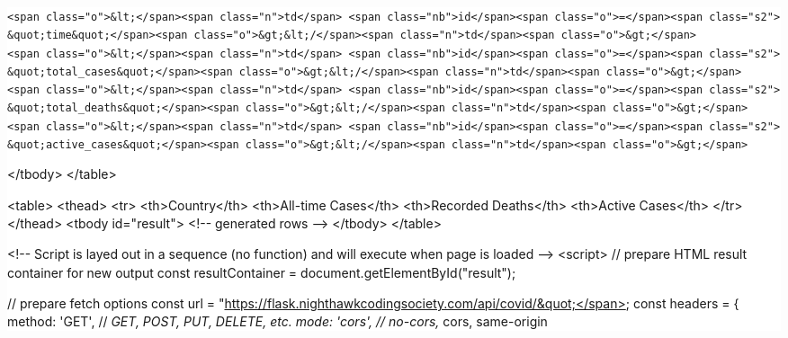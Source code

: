     <span class="o">&lt;</span><span class="n">td</span> <span class="nb">id</span><span class="o">=</span><span class="s2">&quot;time&quot;</span><span class="o">&gt;&lt;/</span><span class="n">td</span><span class="o">&gt;</span>
    <span class="o">&lt;</span><span class="n">td</span> <span class="nb">id</span><span class="o">=</span><span class="s2">&quot;total_cases&quot;</span><span class="o">&gt;&lt;/</span><span class="n">td</span><span class="o">&gt;</span>
    <span class="o">&lt;</span><span class="n">td</span> <span class="nb">id</span><span class="o">=</span><span class="s2">&quot;total_deaths&quot;</span><span class="o">&gt;&lt;/</span><span class="n">td</span><span class="o">&gt;</span>
    <span class="o">&lt;</span><span class="n">td</span> <span class="nb">id</span><span class="o">=</span><span class="s2">&quot;active_cases&quot;</span><span class="o">&gt;&lt;/</span><span class="n">td</span><span class="o">&gt;</span>
  <span class="o">&lt;/</span><span class="n">tbody</span><span class="o">&gt;</span>
<span class="o">&lt;/</span><span class="n">table</span><span class="o">&gt;</span>

<span class="o">&lt;</span><span class="n">table</span><span class="o">&gt;</span>
  <span class="o">&lt;</span><span class="n">thead</span><span class="o">&gt;</span>
  <span class="o">&lt;</span><span class="n">tr</span><span class="o">&gt;</span>
    <span class="o">&lt;</span><span class="n">th</span><span class="o">&gt;</span><span class="n">Country</span><span class="o">&lt;/</span><span class="n">th</span><span class="o">&gt;</span>
    <span class="o">&lt;</span><span class="n">th</span><span class="o">&gt;</span><span class="n">All</span><span class="o">-</span><span class="n">time</span> <span class="n">Cases</span><span class="o">&lt;/</span><span class="n">th</span><span class="o">&gt;</span>
    <span class="o">&lt;</span><span class="n">th</span><span class="o">&gt;</span><span class="n">Recorded</span> <span class="n">Deaths</span><span class="o">&lt;/</span><span class="n">th</span><span class="o">&gt;</span>
    <span class="o">&lt;</span><span class="n">th</span><span class="o">&gt;</span><span class="n">Active</span> <span class="n">Cases</span><span class="o">&lt;/</span><span class="n">th</span><span class="o">&gt;</span>
  <span class="o">&lt;/</span><span class="n">tr</span><span class="o">&gt;</span>
  <span class="o">&lt;/</span><span class="n">thead</span><span class="o">&gt;</span>
  <span class="o">&lt;</span><span class="n">tbody</span> <span class="nb">id</span><span class="o">=</span><span class="s2">&quot;result&quot;</span><span class="o">&gt;</span>
    <span class="o">&lt;!</span>-- generated rows --&gt;
  <span class="o">&lt;/</span><span class="n">tbody</span><span class="o">&gt;</span>
<span class="o">&lt;/</span><span class="n">table</span><span class="o">&gt;</span>

<span class="o">&lt;!</span>-- Script is layed out in a sequence <span class="o">(</span>no <span class="k">function</span><span class="o">)</span> and will execute when page is loaded --&gt;
<span class="o">&lt;</span><span class="n">script</span><span class="o">&gt;</span>
  <span class="o">//</span> <span class="n">prepare</span> <span class="n">HTML</span> <span class="n">result</span> <span class="n">container</span> <span class="k">for</span> <span class="n">new</span> <span class="n">output</span>
  <span class="n">const</span> <span class="n">resultContainer</span> <span class="o">=</span> <span class="n">document</span><span class="o">.</span><span class="n">getElementById</span><span class="p">(</span><span class="s2">&quot;result&quot;</span><span class="p">);</span>

  <span class="o">//</span> <span class="n">prepare</span> <span class="n">fetch</span> <span class="n">options</span>
  <span class="n">const</span> <span class="n">url</span> <span class="o">=</span> <span class="s2">&quot;https://flask.nighthawkcodingsociety.com/api/covid/&quot;</span><span class="p">;</span>
  <span class="n">const</span> <span class="n">headers</span> <span class="o">=</span> <span class="p">{</span>
    <span class="n">method</span><span class="p">:</span> <span class="s1">&#39;GET&#39;</span><span class="p">,</span> <span class="o">//</span> <span class="o">*</span><span class="n">GET</span><span class="p">,</span> <span class="n">POST</span><span class="p">,</span> <span class="n">PUT</span><span class="p">,</span> <span class="n">DELETE</span><span class="p">,</span> <span class="n">etc</span><span class="o">.</span>
    <span class="n">mode</span><span class="p">:</span> <span class="s1">&#39;cors&#39;</span><span class="p">,</span> <span class="o">//</span> <span class="n">no</span><span class="o">-</span><span class="n">cors</span><span class="p">,</span> <span class="o">*</span><span class="n">cors</span><span class="p">,</span> <span class="n">same</span><span class="o">-</span><span class="n">origin</span>